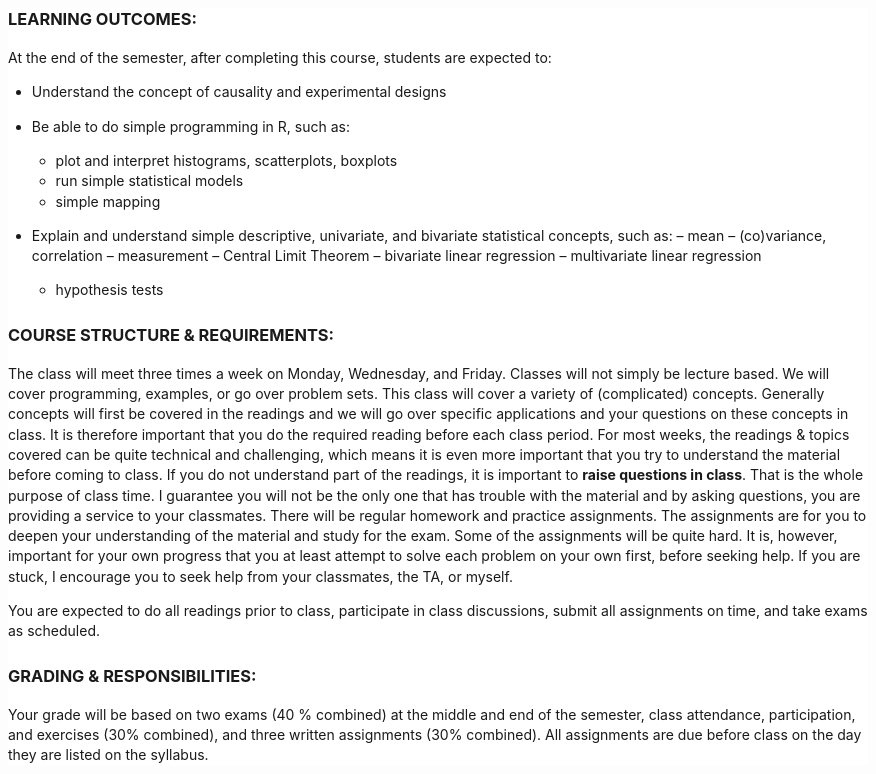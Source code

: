 ### LEARNING OUTCOMES:
At the end of the semester, after completing this course, students are expected to:

- Understand the concept of causality and experimental designs

- Be able to do simple programming in R, such as:
  - plot and interpret histograms, scatterplots, boxplots
  - run simple statistical models
  - simple mapping
  
- Explain and understand simple descriptive, univariate, and bivariate
statistical concepts, such as:
	– mean
	– (co)variance, correlation
	– measurement
	– Central Limit Theorem
	– bivariate linear regression
	– multivariate linear regression
	- hypothesis tests


### COURSE STRUCTURE & REQUIREMENTS:

The class will meet three times a week on Monday, Wednesday, and
Friday. Classes will not simply be lecture based. We will cover programming, examples, or go
over problem sets. This class will cover a variety of
(complicated) concepts. Generally concepts will first be covered in
the readings and we will go over specific applications and your
questions on these concepts in class. It is therefore important that
you do the required reading before each class period. For most weeks,
the readings & topics covered can be quite technical and challenging,
which means it is even more important that you try to understand the
material before coming to class. If you do not understand part of the
readings, it is important to __raise questions in class__. That is the
whole purpose of class time. I guarantee you will not be the only one
that has trouble with the material and by asking questions, you are
providing a service to your classmates. There will be regular homework
and practice assignments. The assignments are for you to deepen your
understanding of the material and study for the exam. Some of the
assignments will be quite hard. It is, however, important for your own
progress that you at least attempt to solve each problem on your own
first, before seeking help. If you are stuck, I encourage you to seek
help from your classmates, the TA, or myself.

You are expected to do all readings prior to class, participate in
class discussions, submit all assignments on time, and take exams as
scheduled.



###  GRADING & RESPONSIBILITIES:

Your grade will be based on two exams (40 % combined) at the middle
and end of the semester, class attendance, participation, and exercises (30% combined), and
three written assignments (30% combined). All assignments are due before
class on the day they are listed on the syllabus.
